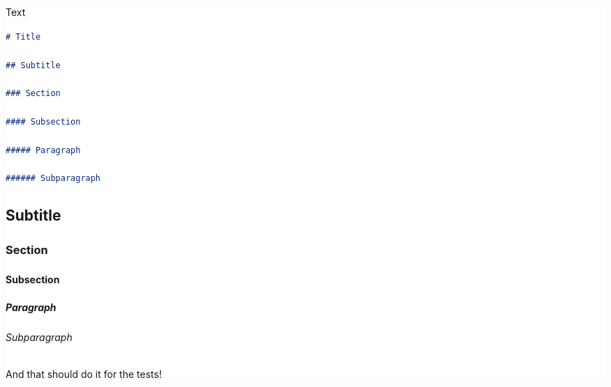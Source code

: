 Text

```markdown
# Title

## Subtitle

### Section

#### Subsection

##### Paragraph

###### Subparagraph
```

## Subtitle

### Section

#### Subsection

##### Paragraph

###### Subparagraph

And that should do it for the tests!
